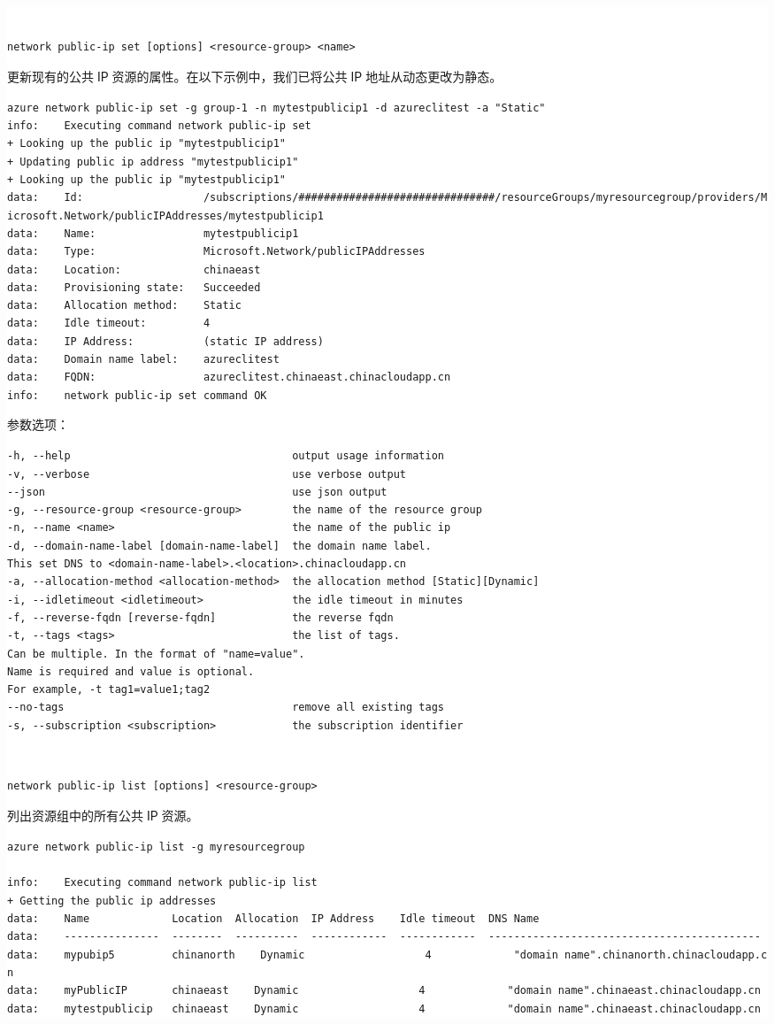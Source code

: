 <br>  

```
network public-ip set [options] <resource-group> <name>
```
更新现有的公共 IP 资源的属性。在以下示例中，我们已将公共 IP 地址从动态更改为静态。

    azure network public-ip set -g group-1 -n mytestpublicip1 -d azureclitest -a "Static"
    info:    Executing command network public-ip set
    + Looking up the public ip "mytestpublicip1"
    + Updating public ip address "mytestpublicip1"
    + Looking up the public ip "mytestpublicip1"
    data:    Id:                   /subscriptions/###############################/resourceGroups/myresourcegroup/providers/Microsoft.Network/publicIPAddresses/mytestpublicip1
    data:    Name:                 mytestpublicip1
    data:    Type:                 Microsoft.Network/publicIPAddresses
    data:    Location:             chinaeast
    data:    Provisioning state:   Succeeded
    data:    Allocation method:    Static
    data:    Idle timeout:         4
    data:    IP Address:           (static IP address)
    data:    Domain name label:    azureclitest
    data:    FQDN:                 azureclitest.chinaeast.chinacloudapp.cn
    info:    network public-ip set command OK

参数选项：

```
-h, --help                                   output usage information
-v, --verbose                                use verbose output
--json                                       use json output
-g, --resource-group <resource-group>        the name of the resource group
-n, --name <name>                            the name of the public ip
-d, --domain-name-label [domain-name-label]  the domain name label.
This set DNS to <domain-name-label>.<location>.chinacloudapp.cn
-a, --allocation-method <allocation-method>  the allocation method [Static][Dynamic]
-i, --idletimeout <idletimeout>              the idle timeout in minutes
-f, --reverse-fqdn [reverse-fqdn]            the reverse fqdn
-t, --tags <tags>                            the list of tags.
Can be multiple. In the format of "name=value".
Name is required and value is optional.
For example, -t tag1=value1;tag2
--no-tags                                    remove all existing tags
-s, --subscription <subscription>            the subscription identifier
```

<br> 

```
network public-ip list [options] <resource-group> 
```

列出资源组中的所有公共 IP 资源。

```
azure network public-ip list -g myresourcegroup

info:    Executing command network public-ip list
+ Getting the public ip addresses
data:    Name             Location  Allocation  IP Address    Idle timeout  DNS Name
data:    ---------------  --------  ----------  ------------  ------------  -------------------------------------------
data:    mypubip5         chinanorth    Dynamic                   4             "domain name".chinanorth.chinacloudapp.cn
data:    myPublicIP       chinaeast    Dynamic                   4             "domain name".chinaeast.chinacloudapp.cn
data:    mytestpublicip   chinaeast    Dynamic                   4             "domain name".chinaeast.chinacloudapp.cn
```